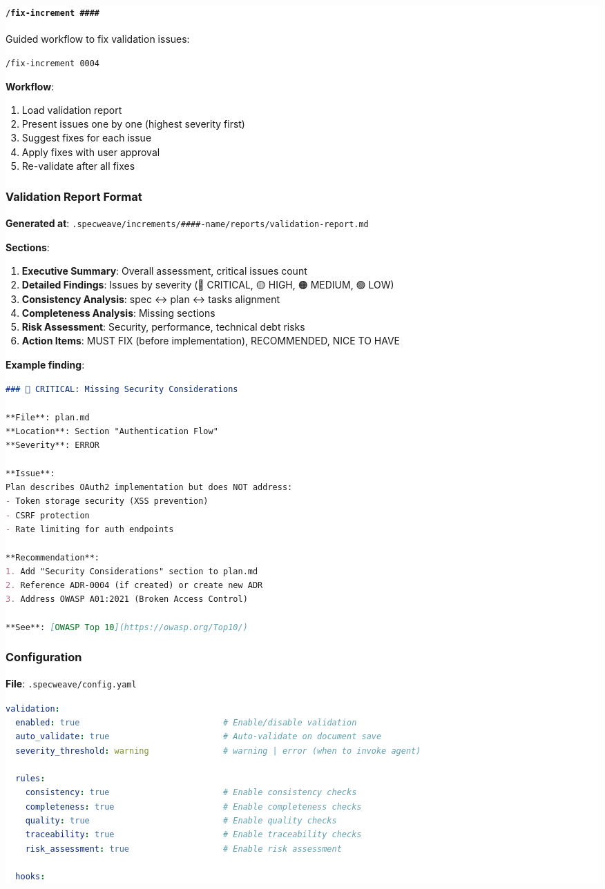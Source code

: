 #### `/fix-increment ####`

Guided workflow to fix validation issues:

```bash
/fix-increment 0004
```

**Workflow**:
1. Load validation report
2. Present issues one by one (highest severity first)
3. Suggest fixes for each issue
4. Apply fixes with user approval
5. Re-validate after all fixes

### Validation Report Format

**Generated at**: `.specweave/increments/####-name/reports/validation-report.md`

**Sections**:
1. **Executive Summary**: Overall assessment, critical issues count
2. **Detailed Findings**: Issues by severity (🔴 CRITICAL, 🟡 HIGH, 🟠 MEDIUM, 🟢 LOW)
3. **Consistency Analysis**: spec ↔ plan ↔ tasks alignment
4. **Completeness Analysis**: Missing sections
5. **Risk Assessment**: Security, performance, technical debt risks
6. **Action Items**: MUST FIX (before implementation), RECOMMENDED, NICE TO HAVE

**Example finding**:
```markdown
### 🔴 CRITICAL: Missing Security Considerations

**File**: plan.md
**Location**: Section "Authentication Flow"
**Severity**: ERROR

**Issue**:
Plan describes OAuth2 implementation but does NOT address:
- Token storage security (XSS prevention)
- CSRF protection
- Rate limiting for auth endpoints

**Recommendation**:
1. Add "Security Considerations" section to plan.md
2. Reference ADR-0004 (if created) or create new ADR
3. Address OWASP A01:2021 (Broken Access Control)

**See**: [OWASP Top 10](https://owasp.org/Top10/)
```

### Configuration

**File**: `.specweave/config.yaml`

```yaml
validation:
  enabled: true                             # Enable/disable validation
  auto_validate: true                       # Auto-validate on document save
  severity_threshold: warning               # warning | error (when to invoke agent)

  rules:
    consistency: true                       # Enable consistency checks
    completeness: true                      # Enable completeness checks
    quality: true                           # Enable quality checks
    traceability: true                      # Enable traceability checks
    risk_assessment: true                   # Enable risk assessment

  hooks:
```